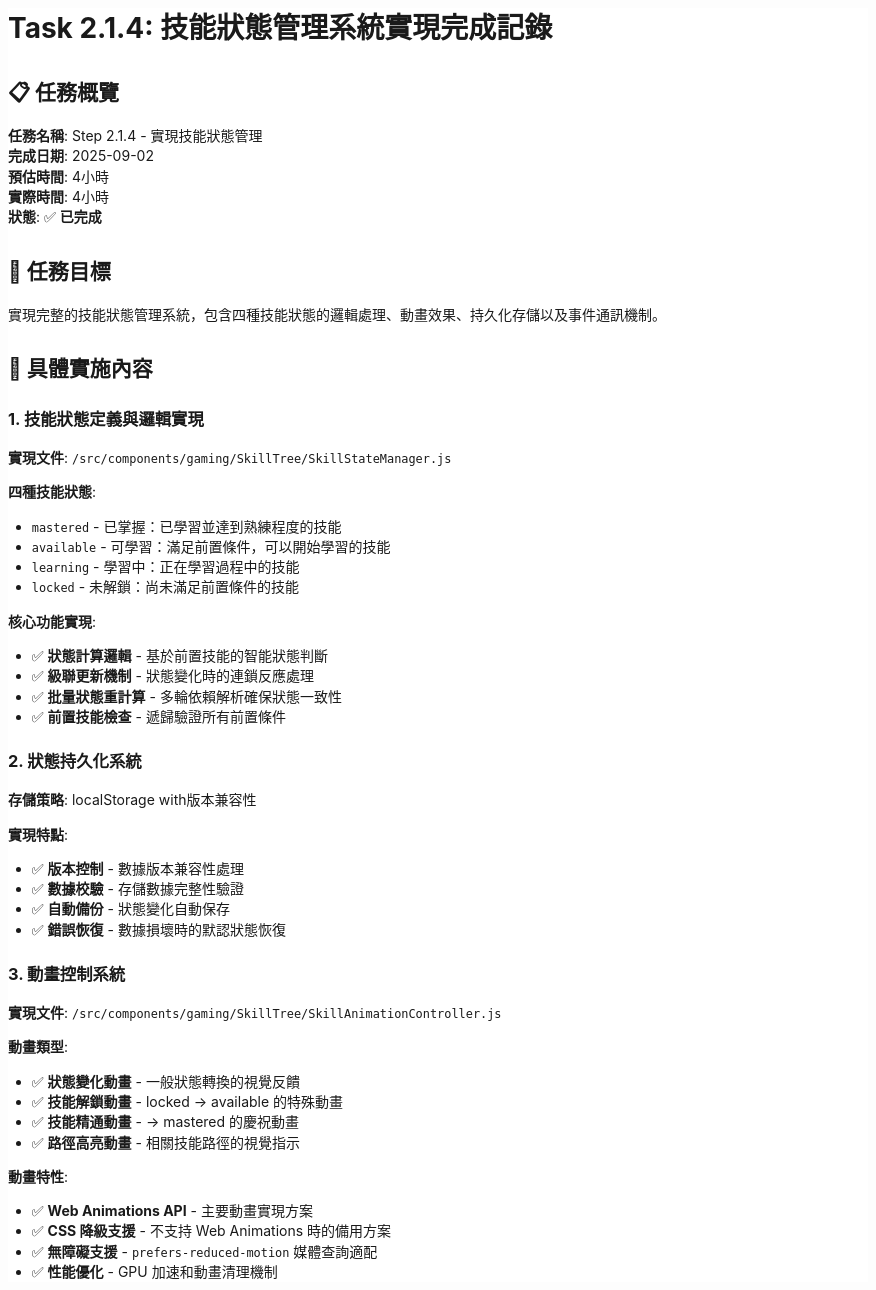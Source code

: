 # Task 2.1.4: 技能狀態管理系統實現完成記錄

## 📋 任務概覽
**任務名稱**: Step 2.1.4 - 實現技能狀態管理  
**完成日期**: 2025-09-02  
**預估時間**: 4小時  
**實際時間**: 4小時  
**狀態**: ✅ **已完成**

## 🎯 任務目標
實現完整的技能狀態管理系統，包含四種技能狀態的邏輯處理、動畫效果、持久化存儲以及事件通訊機制。

## 🚀 具體實施內容

### 1. 技能狀態定義與邏輯實現
**實現文件**: `/src/components/gaming/SkillTree/SkillStateManager.js`

**四種技能狀態**:
- `mastered` - 已掌握：已學習並達到熟練程度的技能
- `available` - 可學習：滿足前置條件，可以開始學習的技能  
- `learning` - 學習中：正在學習過程中的技能
- `locked` - 未解鎖：尚未滿足前置條件的技能

**核心功能實現**:
- ✅ **狀態計算邏輯** - 基於前置技能的智能狀態判斷
- ✅ **級聯更新機制** - 狀態變化時的連鎖反應處理
- ✅ **批量狀態重計算** - 多輪依賴解析確保狀態一致性
- ✅ **前置技能檢查** - 遞歸驗證所有前置條件

### 2. 狀態持久化系統
**存儲策略**: localStorage with版本兼容性

**實現特點**:
- ✅ **版本控制** - 數據版本兼容性處理
- ✅ **數據校驗** - 存儲數據完整性驗證
- ✅ **自動備份** - 狀態變化自動保存
- ✅ **錯誤恢復** - 數據損壞時的默認狀態恢復

### 3. 動畫控制系統
**實現文件**: `/src/components/gaming/SkillTree/SkillAnimationController.js`

**動畫類型**:
- ✅ **狀態變化動畫** - 一般狀態轉換的視覺反饋
- ✅ **技能解鎖動畫** - locked → available 的特殊動畫
- ✅ **技能精通動畫** - → mastered 的慶祝動畫
- ✅ **路徑高亮動畫** - 相關技能路徑的視覺指示

**動畫特性**:
- ✅ **Web Animations API** - 主要動畫實現方案
- ✅ **CSS 降級支援** - 不支持 Web Animations 時的備用方案
- ✅ **無障礙支援** - `prefers-reduced-motion` 媒體查詢適配
- ✅ **性能優化** - GPU 加速和動畫清理機制
